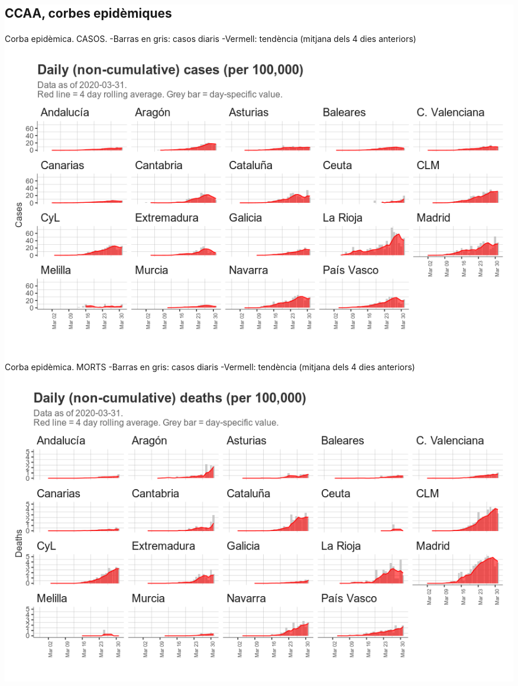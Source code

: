 ## CCAA, corbes epidèmiques

Corba epidèmica. CASOS. -Barras en gris: casos diaris -Vermell:
tendència (mitjana dels 4 dies anteriors)

<img src="figures/unnamed-chunk-8-1.png" width="100%" />

Corba epidèmica. MORTS -Barras en gris: casos diaris -Vermell: tendència
(mitjana dels 4 dies anteriors)

<img src="figures/unnamed-chunk-9-1.png" width="100%" />
